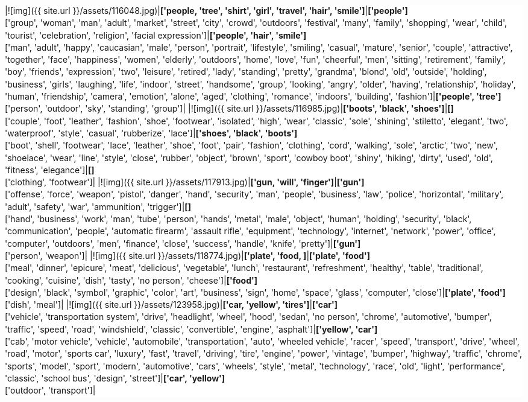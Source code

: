 |![img]({{ site.url }}/assets/116048.jpg)|**['people, 'tree', 'shirt', 'girl', 'travel', 'hair', 'smile']**|**['people']** <br> ['group', 'woman', 'man', 'adult', 'market', 'street', 'city', 'crowd', 'outdoors', 'festival', 'many', 'family', 'shopping', 'wear', 'child', 'tourist', 'celebration', 'religion', 'facial expression']|**['people', 'hair', 'smile']** <br> ['man', 'adult', 'happy', 'caucasian', 'male', 'person', 'portrait', 'lifestyle', 'smiling', 'casual', 'mature', 'senior', 'couple', 'attractive', 'together', 'face', 'happiness', 'women', 'elderly', 'outdoors', 'home', 'love', 'fun', 'cheerful', 'men', 'sitting', 'retirement', 'family', 'boy', 'friends', 'expression', 'two', 'leisure', 'retired', 'lady', 'standing', 'pretty', 'grandma', 'blond', 'old', 'outside', 'holding', 'business', 'girls', 'laughing', 'life', 'indoor', 'street', 'handsome', 'group', 'looking', 'angry', 'older', 'having', 'relationship', 'holiday', 'human', 'friendship', 'camera', 'emotion', 'alone', 'aged', 'clothing', 'romance', 'indoors', 'building', 'fashion']|**['people', 'tree']** <br> ['person', 'outdoor', 'sky', 'standing', 'group']|
|![img]({{ site.url }}/assets/116985.jpg)|**['boots', 'black', 'shoes']**|**[]** <br> ['couple', 'foot', 'leather', 'fashion', 'shoe', 'footwear', 'isolated', 'high', 'wear', 'classic', 'sole', 'shining', 'stiletto', 'elegant', 'two', 'waterproof', 'style', 'casual', 'rubberize', 'lace']|**['shoes', 'black', 'boots']** <br> ['boot', 'shell', 'footwear', 'lace', 'leather', 'shoe', 'foot', 'pair', 'fashion', 'clothing', 'cord', 'walking', 'sole', 'arctic', 'two', 'new', 'shoelace', 'wear', 'line', 'style', 'close', 'rubber', 'object', 'brown', 'sport', 'cowboy boot', 'shiny', 'hiking', 'dirty', 'used', 'old', 'fitness', 'elegance']|**[]** <br> ['clothing', 'footwear']|
|![img]({{ site.url }}/assets/117913.jpg)|**['gun, 'will', 'finger']**|**['gun']** <br> ['offense', 'force', 'weapon', 'pistol', 'danger', 'hand', 'security', 'man', 'people', 'business', 'law', 'police', 'horizontal', 'military', 'adult', 'safety', 'war', 'ammunition', 'trigger']|**[]** <br> ['hand', 'business', 'work', 'man', 'tube', 'person', 'hands', 'metal', 'male', 'object', 'human', 'holding', 'security', 'black', 'communication', 'people', 'automatic firearm', 'assault rifle', 'equipment', 'technology', 'internet', 'network', 'power', 'office', 'computer', 'outdoors', 'men', 'finance', 'close', 'success', 'handle', 'knife', 'pretty']|**['gun']** <br> ['person', 'weapon']|
|![img]({{ site.url }}/assets/118774.jpg)|**['plate', 'food, ]**|**['plate', 'food']** <br> ['meal', 'dinner', 'epicure', 'meat', 'delicious', 'vegetable', 'lunch', 'restaurant', 'refreshment', 'healthy', 'table', 'traditional', 'cooking', 'cuisine', 'dish', 'tasty', 'no person', 'cheese']|**['food']** <br> ['design', 'black', 'symbol', 'graphic', 'color', 'art', 'business', 'sign', 'home', 'space', 'glass', 'computer', 'close']|**['plate', 'food']** <br> ['dish', 'meal']|
|![img]({{ site.url }}/assets/123958.jpg)|**['car, 'yellow', 'tires']**|**['car']** <br> ['vehicle', 'transportation system', 'drive', 'headlight', 'wheel', 'hood', 'sedan', 'no person', 'chrome', 'automotive', 'bumper', 'traffic', 'speed', 'road', 'windshield', 'classic', 'convertible', 'engine', 'asphalt']|**['yellow', 'car']** <br> ['cab', 'motor vehicle', 'vehicle', 'automobile', 'transportation', 'auto', 'wheeled vehicle', 'racer', 'speed', 'transport', 'drive', 'wheel', 'road', 'motor', 'sports car', 'luxury', 'fast', 'travel', 'driving', 'tire', 'engine', 'power', 'vintage', 'bumper', 'highway', 'traffic', 'chrome', 'sports', 'model', 'sport', 'modern', 'automotive', 'cars', 'wheels', 'style', 'metal', 'technology', 'race', 'old', 'light', 'performance', 'classic', 'school bus', 'design', 'street']|**['car', 'yellow']** <br> ['outdoor', 'transport']|

